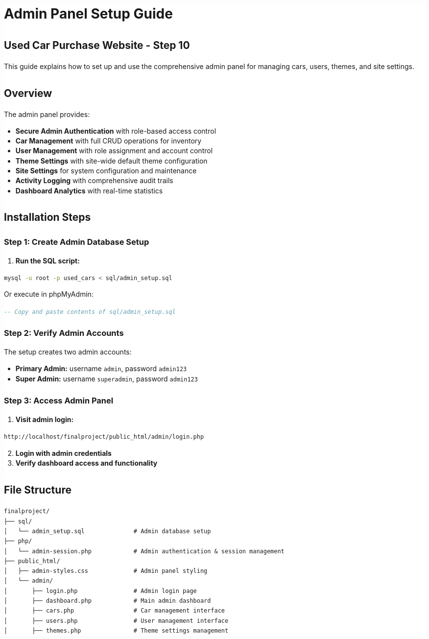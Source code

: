 # Admin Panel Setup Guide
## Used Car Purchase Website - Step 10

This guide explains how to set up and use the comprehensive admin panel for managing cars, users, themes, and site settings.

## Overview

The admin panel provides:
- **Secure Admin Authentication** with role-based access control
- **Car Management** with full CRUD operations for inventory
- **User Management** with role assignment and account control
- **Theme Settings** with site-wide default theme configuration
- **Site Settings** for system configuration and maintenance
- **Activity Logging** with comprehensive audit trails
- **Dashboard Analytics** with real-time statistics

## Installation Steps

### Step 1: Create Admin Database Setup

1. **Run the SQL script:**
```bash
mysql -u root -p used_cars < sql/admin_setup.sql
```

Or execute in phpMyAdmin:
```sql
-- Copy and paste contents of sql/admin_setup.sql
```

### Step 2: Verify Admin Accounts

The setup creates two admin accounts:
- **Primary Admin:** username `admin`, password `admin123` 
- **Super Admin:** username `superadmin`, password `admin123`

### Step 3: Access Admin Panel

1. **Visit admin login:**
```
http://localhost/finalproject/public_html/admin/login.php
```

2. **Login with admin credentials**
3. **Verify dashboard access and functionality**

## File Structure

```
finalproject/
├── sql/
│   └── admin_setup.sql              # Admin database setup
├── php/
│   └── admin-session.php            # Admin authentication & session management
├── public_html/
│   ├── admin-styles.css             # Admin panel styling
│   └── admin/
│       ├── login.php                # Admin login page
│       ├── dashboard.php            # Main admin dashboard
│       ├── cars.php                 # Car management interface
│       ├── users.php                # User management interface
│       ├── themes.php               # Theme settings management
```